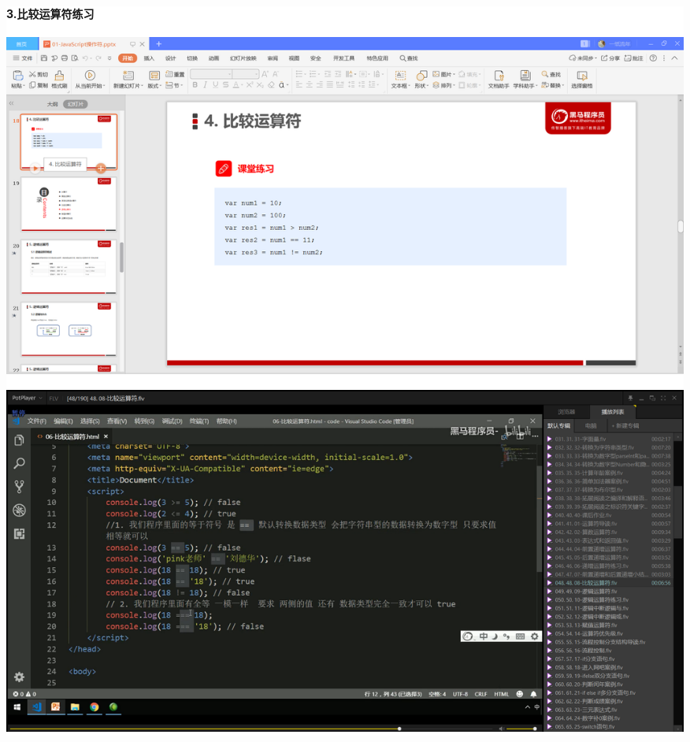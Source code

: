 

#### 3.比较运算符练习

![image-20200422205738215](JavaScript基础.assets/image-20200422205738215.png)



![image-20200425152052165](JavaScript基础.assets/image-20200425152052165.png)
